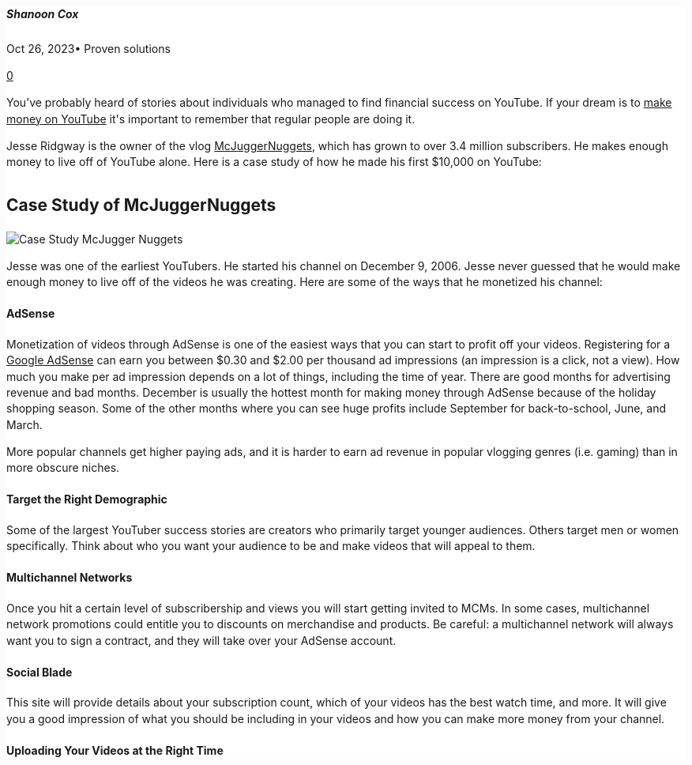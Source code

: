 ##### Shanoon Cox

 Oct 26, 2023• Proven solutions

[0](#commentsBoxSeoTemplate)

You’ve probably heard of stories about individuals who managed to find financial success on YouTube. If your dream is to [make money on YouTube](https://tools.techidaily.com/wondershare/filmora/download/) it's important to remember that regular people are doing it.

Jesse Ridgway is the owner of the vlog [McJuggerNuggets](https://www.youtube.com/user/McJuggerNuggets), which has grown to over 3.4 million subscribers. He makes enough money to live off of YouTube alone. Here is a case study of how he made his first $10,000 on YouTube:

## Case Study of McJuggerNuggets

![Case Study McJugger Nuggets](https://images.wondershare.com/filmora/article-images/case-study-mcjugger-nuggets.jpg)

Jesse was one of the earliest YouTubers. He started his channel on December 9, 2006\. Jesse never guessed that he would make enough money to live off of the videos he was creating. Here are some of the ways that he monetized his channel:

#### AdSense

Monetization of videos through AdSense is one of the easiest ways that you can start to profit off your videos. Registering for a [Google AdSense](https://www.google.com/adsense/start/#?modal%5Factive=none) can earn you between $0.30 and $2.00 per thousand ad impressions (an impression is a click, not a view). How much you make per ad impression depends on a lot of things, including the time of year. There are good months for advertising revenue and bad months. December is usually the hottest month for making money through AdSense because of the holiday shopping season. Some of the other months where you can see huge profits include September for back-to-school, June, and March.

More popular channels get higher paying ads, and it is harder to earn ad revenue in popular vlogging genres (i.e. gaming) than in more obscure niches.

#### Target the Right Demographic

Some of the largest YouTuber success stories are creators who primarily target younger audiences. Others target men or women specifically. Think about who you want your audience to be and make videos that will appeal to them.

#### Multichannel Networks

Once you hit a certain level of subscribership and views you will start getting invited to MCMs. In some cases, multichannel network promotions could entitle you to discounts on merchandise and products. Be careful: a multichannel network will always want you to sign a contract, and they will take over your AdSense account.

#### Social Blade

This site will provide details about your subscription count, which of your videos has the best watch time, and more. It will give you a good impression of what you should be including in your videos and how you can make more money from your channel.

#### Uploading Your Videos at the Right Time
